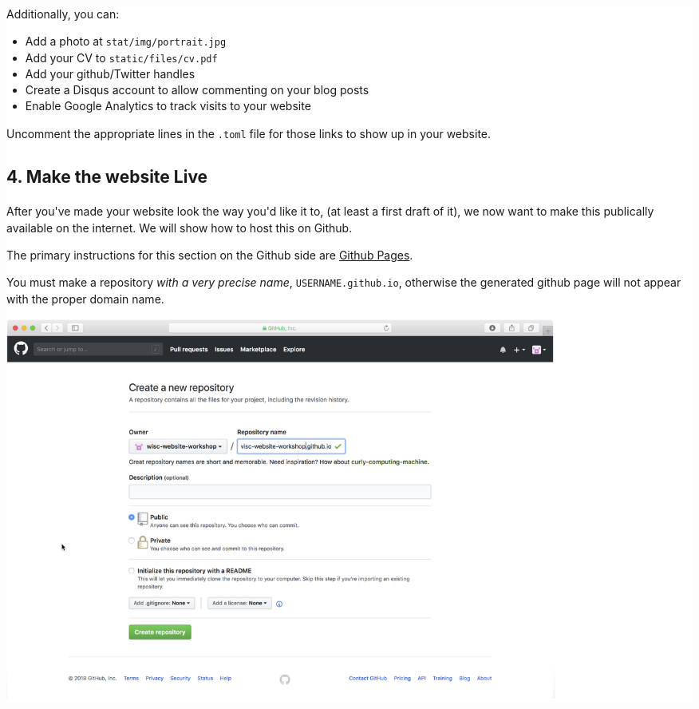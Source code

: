 
Additionally, you can:

* Add a photo at  `stat/img/portrait.jpg`
* Add your CV to `static/files/cv.pdf`
* Add your github/Twitter handles
* Create a Disqus account to allow commenting on your blog posts
* Enable Google Analytics to track visits to your website

Uncomment the appropriate lines in the `.toml` file for those links to show up in your website.

## 4. Make the website Live

After you've made your website look the way you'd like it to, (at least a first draft of it), we now want to make this publically available on the internet. We will show how to host this on Github.

The primary instructions for this section on the Github side are [Github Pages](https://pages.github.com/).

You must make a repository *with a very precise name*, `USERNAME.github.io`, otherwise the generated github page will not appear with the proper domain name.

<img src="images/website_tutorial/github.png" width="80%"></img>
